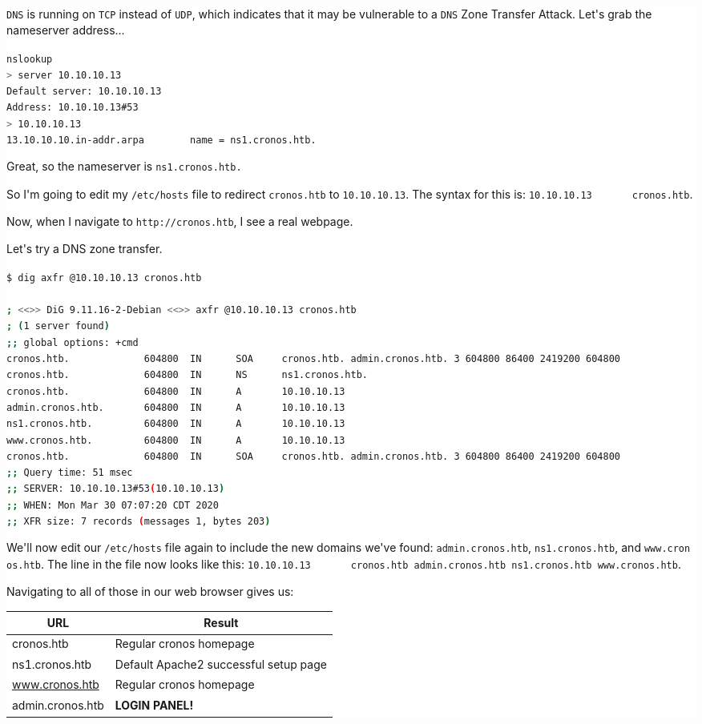 `DNS` is running on `TCP` instead of `UDP`, which indicates that it may be vulnerable to a `DNS` Zone Transfer Attack. Let's grab the nameserver address...

```bash
nslookup
> server 10.10.10.13
Default server: 10.10.10.13
Address: 10.10.10.13#53
> 10.10.10.13
13.10.10.10.in-addr.arpa        name = ns1.cronos.htb.
```

Great, so the nameserver is `ns1.cronos.htb.`

So I'm going to edit my `/etc/hosts` file to redirect `cronos.htb` to `10.10.10.13`. The syntax for this is: `10.10.10.13       cronos.htb`.

Now, when I navigate to `http://cronos.htb`, I see a real webpage.

Let's try a DNS zone transfer.

```bash
$ dig axfr @10.10.10.13 cronos.htb

; <<>> DiG 9.11.16-2-Debian <<>> axfr @10.10.10.13 cronos.htb
; (1 server found)
;; global options: +cmd
cronos.htb.             604800  IN      SOA     cronos.htb. admin.cronos.htb. 3 604800 86400 2419200 604800
cronos.htb.             604800  IN      NS      ns1.cronos.htb.
cronos.htb.             604800  IN      A       10.10.10.13
admin.cronos.htb.       604800  IN      A       10.10.10.13
ns1.cronos.htb.         604800  IN      A       10.10.10.13
www.cronos.htb.         604800  IN      A       10.10.10.13
cronos.htb.             604800  IN      SOA     cronos.htb. admin.cronos.htb. 3 604800 86400 2419200 604800
;; Query time: 51 msec
;; SERVER: 10.10.10.13#53(10.10.10.13)
;; WHEN: Mon Mar 30 07:07:20 CDT 2020
;; XFR size: 7 records (messages 1, bytes 203)
```

We'll now edit our `/etc/hosts` file again to include the new domains we've found: `admin.cronos.htb`, `ns1.cronos.htb`, and `www.cronos.htb`. The line in the file now looks like this: `10.10.10.13       cronos.htb admin.cronos.htb ns1.cronos.htb www.cronos.htb`.

Navigating to all of those in our web browser gives us:

| URL               | Result                                 |
| ---               | ---                                    |
| cronos.htb        | Regular cronos homepage                |
| ns1.cronos.htb    | Default Apache2 successful setup page  |
| www.cronos.htb    | Regular cronos homepage                |
| admin.cronos.htb  | **LOGIN PANEL!**                       |
